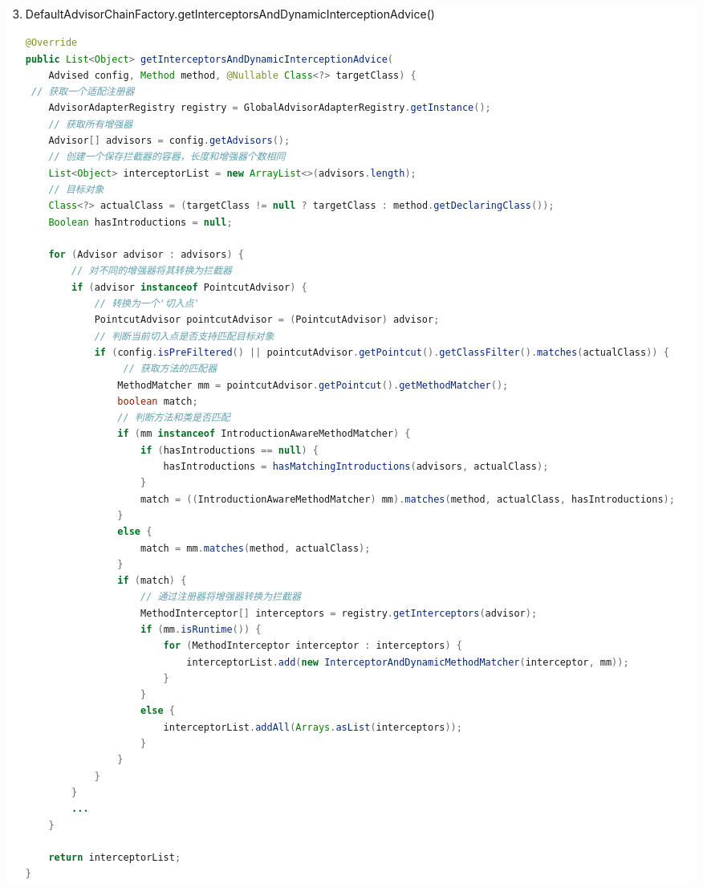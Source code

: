
3. DefaultAdvisorChainFactory.getInterceptorsAndDynamicInterceptionAdvice() 

   ```java
   @Override
   public List<Object> getInterceptorsAndDynamicInterceptionAdvice(
       Advised config, Method method, @Nullable Class<?> targetClass) {
   	// 获取一个适配注册器
       AdvisorAdapterRegistry registry = GlobalAdvisorAdapterRegistry.getInstance();
       // 获取所有增强器
       Advisor[] advisors = config.getAdvisors();
       // 创建一个保存拦截器的容器，长度和增强器个数相同
       List<Object> interceptorList = new ArrayList<>(advisors.length);
       // 目标对象
       Class<?> actualClass = (targetClass != null ? targetClass : method.getDeclaringClass());
       Boolean hasIntroductions = null;
   
       for (Advisor advisor : advisors) {
           // 对不同的增强器将其转换为拦截器
           if (advisor instanceof PointcutAdvisor) {
               // 转换为一个'切入点'
               PointcutAdvisor pointcutAdvisor = (PointcutAdvisor) advisor;
               // 判断当前切入点是否支持匹配目标对象
               if (config.isPreFiltered() || pointcutAdvisor.getPointcut().getClassFilter().matches(actualClass)) {
                 	// 获取方法的匹配器
                   MethodMatcher mm = pointcutAdvisor.getPointcut().getMethodMatcher();
                   boolean match;
                   // 判断方法和类是否匹配
                   if (mm instanceof IntroductionAwareMethodMatcher) {
                       if (hasIntroductions == null) {
                           hasIntroductions = hasMatchingIntroductions(advisors, actualClass);
                       }
                       match = ((IntroductionAwareMethodMatcher) mm).matches(method, actualClass, hasIntroductions);
                   }
                   else {
                       match = mm.matches(method, actualClass);
                   }
                   if (match) {
                       // 通过注册器将增强器转换为拦截器
                       MethodInterceptor[] interceptors = registry.getInterceptors(advisor);
                       if (mm.isRuntime()) {
                           for (MethodInterceptor interceptor : interceptors) {
                               interceptorList.add(new InterceptorAndDynamicMethodMatcher(interceptor, mm));
                           }
                       }
                       else {
                           interceptorList.addAll(Arrays.asList(interceptors));
                       }
                   }
               }
           }
           ...
       }
   
       return interceptorList;
   }
   ```

